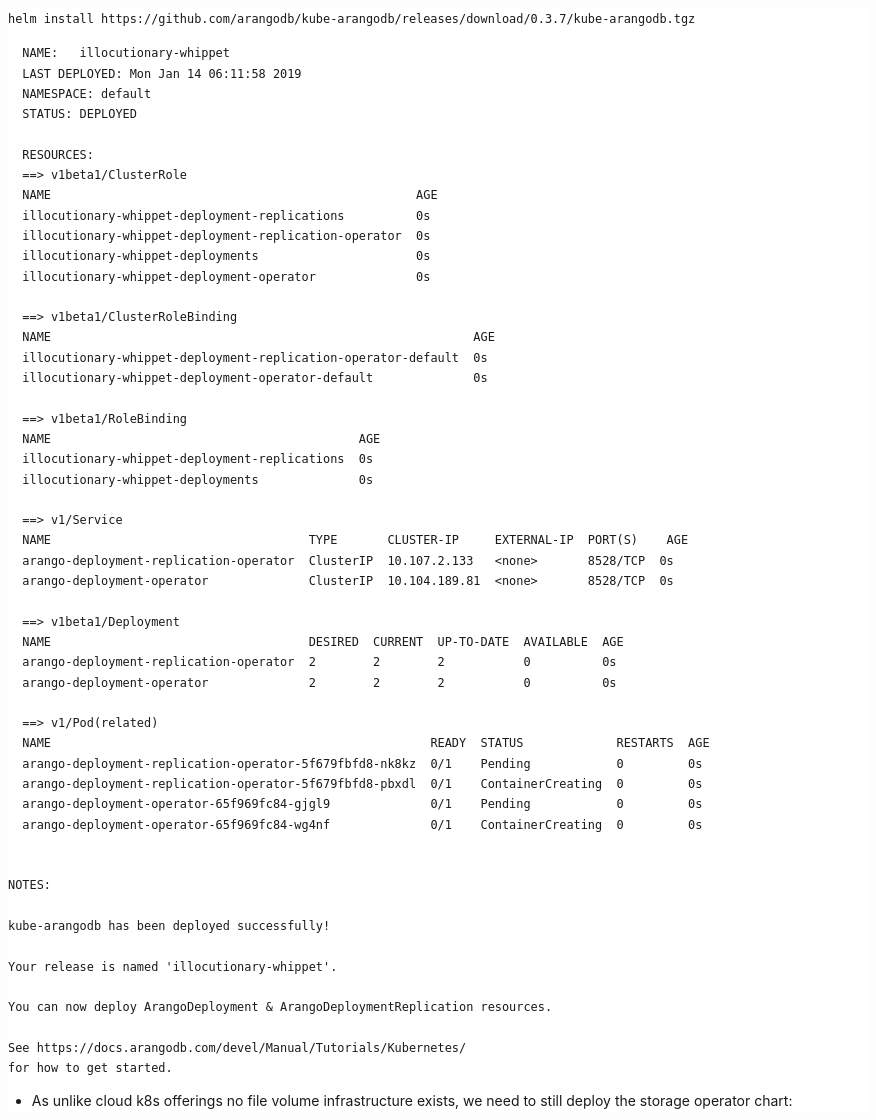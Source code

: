 ```
helm install https://github.com/arangodb/kube-arangodb/releases/download/0.3.7/kube-arangodb.tgz
```
```
  NAME:   illocutionary-whippet
  LAST DEPLOYED: Mon Jan 14 06:11:58 2019
  NAMESPACE: default
  STATUS: DEPLOYED

  RESOURCES:
  ==> v1beta1/ClusterRole
  NAME                                                   AGE
  illocutionary-whippet-deployment-replications          0s
  illocutionary-whippet-deployment-replication-operator  0s
  illocutionary-whippet-deployments                      0s
  illocutionary-whippet-deployment-operator              0s

  ==> v1beta1/ClusterRoleBinding
  NAME                                                           AGE
  illocutionary-whippet-deployment-replication-operator-default  0s
  illocutionary-whippet-deployment-operator-default              0s

  ==> v1beta1/RoleBinding
  NAME                                           AGE
  illocutionary-whippet-deployment-replications  0s
  illocutionary-whippet-deployments              0s

  ==> v1/Service
  NAME                                    TYPE       CLUSTER-IP     EXTERNAL-IP  PORT(S)    AGE
  arango-deployment-replication-operator  ClusterIP  10.107.2.133   <none>       8528/TCP  0s
  arango-deployment-operator              ClusterIP  10.104.189.81  <none>       8528/TCP  0s

  ==> v1beta1/Deployment
  NAME                                    DESIRED  CURRENT  UP-TO-DATE  AVAILABLE  AGE
  arango-deployment-replication-operator  2        2        2           0          0s
  arango-deployment-operator              2        2        2           0          0s

  ==> v1/Pod(related)
  NAME                                                     READY  STATUS             RESTARTS  AGE
  arango-deployment-replication-operator-5f679fbfd8-nk8kz  0/1    Pending            0         0s
  arango-deployment-replication-operator-5f679fbfd8-pbxdl  0/1    ContainerCreating  0         0s
  arango-deployment-operator-65f969fc84-gjgl9              0/1    Pending            0         0s
  arango-deployment-operator-65f969fc84-wg4nf              0/1    ContainerCreating  0         0s


NOTES:

kube-arangodb has been deployed successfully!

Your release is named 'illocutionary-whippet'.

You can now deploy ArangoDeployment & ArangoDeploymentReplication resources.

See https://docs.arangodb.com/devel/Manual/Tutorials/Kubernetes/
for how to get started.
```
- As unlike cloud k8s offerings no file volume infrastructure exists, we need to
still deploy the storage operator chart:
